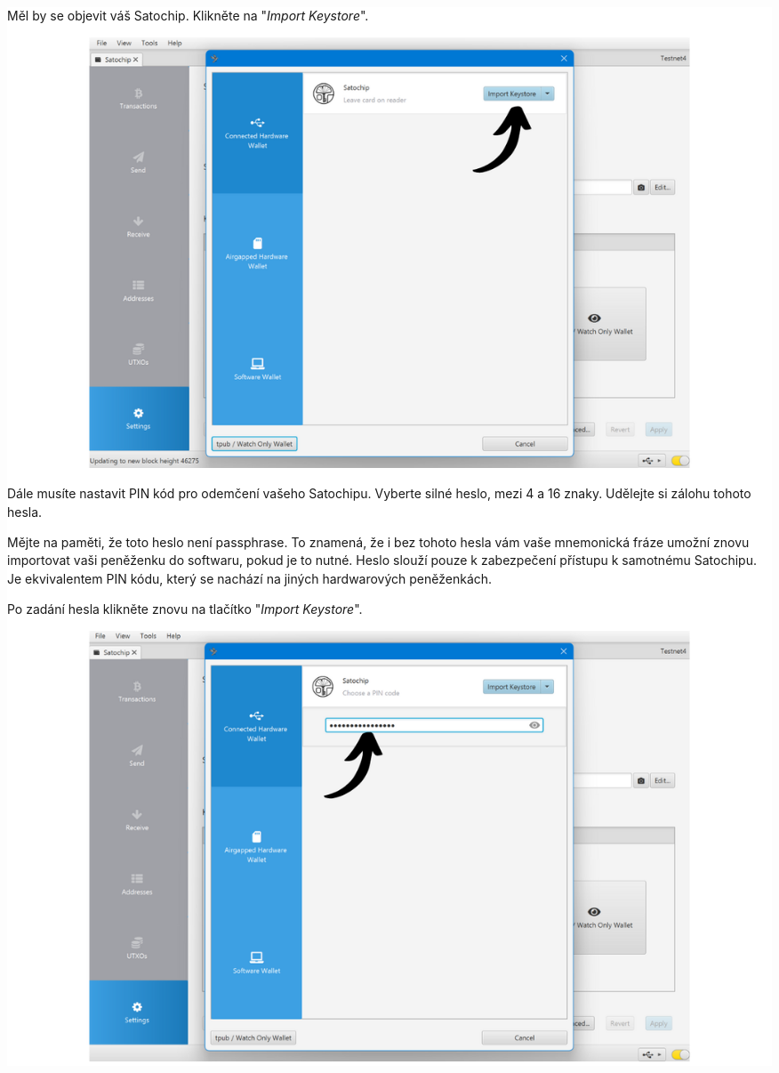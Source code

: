 Měl by se objevit váš Satochip. Klikněte na "*Import Keystore*".

![SATOCHIP](assets/notext/13.webp)

Dále musíte nastavit PIN kód pro odemčení vašeho Satochipu. Vyberte silné heslo, mezi 4 a 16 znaky. Udělejte si zálohu tohoto hesla.

Mějte na paměti, že toto heslo není passphrase. To znamená, že i bez tohoto hesla vám vaše mnemonická fráze umožní znovu importovat vaši peněženku do softwaru, pokud je to nutné. Heslo slouží pouze k zabezpečení přístupu k samotnému Satochipu. Je ekvivalentem PIN kódu, který se nachází na jiných hardwarových peněženkách.

Po zadání hesla klikněte znovu na tlačítko "*Import Keystore*".

![SATOCHIP](assets/notext/14.webp)
